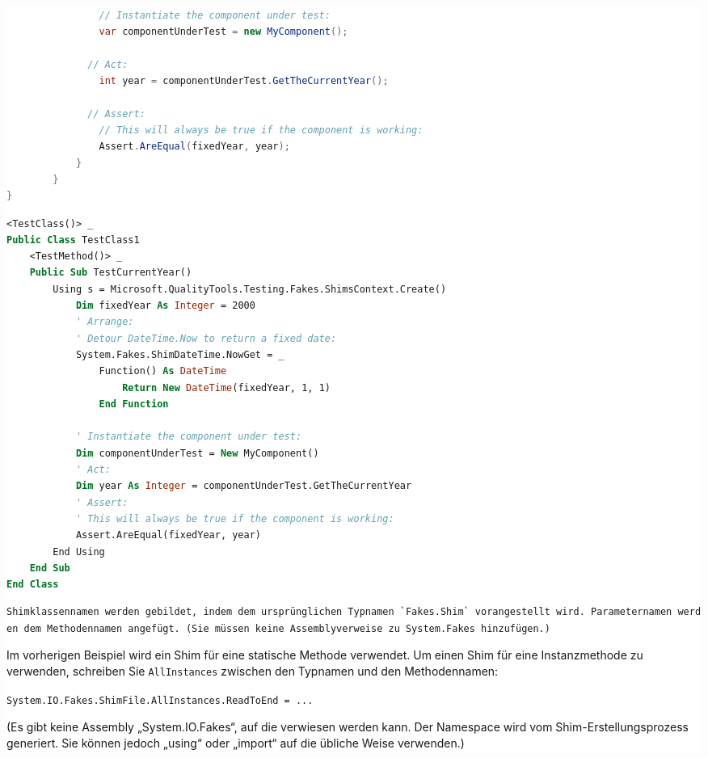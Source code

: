    ```csharp
                   // Instantiate the component under test:
                   var componentUnderTest = new MyComponent();

                 // Act:
                   int year = componentUnderTest.GetTheCurrentYear();

                 // Assert:
                   // This will always be true if the component is working:
                   Assert.AreEqual(fixedYear, year);
               }
           }
   }

   ```

   ```vb
   <TestClass()> _
   Public Class TestClass1
       <TestMethod()> _
       Public Sub TestCurrentYear()
           Using s = Microsoft.QualityTools.Testing.Fakes.ShimsContext.Create()
               Dim fixedYear As Integer = 2000
               ' Arrange:
               ' Detour DateTime.Now to return a fixed date:
               System.Fakes.ShimDateTime.NowGet = _
                   Function() As DateTime
                       Return New DateTime(fixedYear, 1, 1)
                   End Function

               ' Instantiate the component under test:
               Dim componentUnderTest = New MyComponent()
               ' Act:
               Dim year As Integer = componentUnderTest.GetTheCurrentYear
               ' Assert:
               ' This will always be true if the component is working:
               Assert.AreEqual(fixedYear, year)
           End Using
       End Sub
   End Class
   ```

    Shimklassennamen werden gebildet, indem dem ursprünglichen Typnamen `Fakes.Shim` vorangestellt wird. Parameternamen werden dem Methodennamen angefügt. (Sie müssen keine Assemblyverweise zu System.Fakes hinzufügen.)

   Im vorherigen Beispiel wird ein Shim für eine statische Methode verwendet. Um einen Shim für eine Instanzmethode zu verwenden, schreiben Sie `AllInstances` zwischen den Typnamen und den Methodennamen:

```
System.IO.Fakes.ShimFile.AllInstances.ReadToEnd = ...
```

 (Es gibt keine Assembly „System.IO.Fakes“, auf die verwiesen werden kann. Der Namespace wird vom Shim-Erstellungsprozess generiert. Sie können jedoch „using“ oder „import“ auf die übliche Weise verwenden.)
